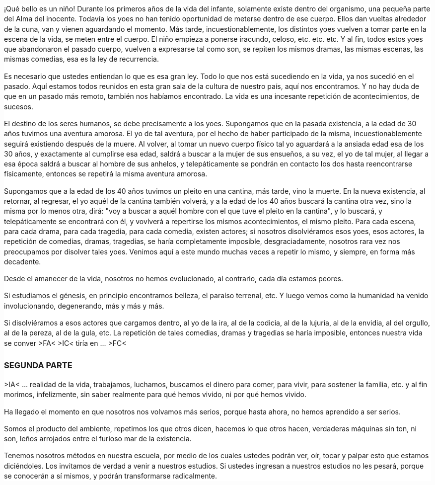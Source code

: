 ¡Qué bello es un niño! Durante los primeros años de la vida del infante, solamente existe dentro del organismo, una pequeña parte del Alma del inocente. Todavía los yoes no han tenido oportunidad de meterse dentro de ese cuerpo. Ellos dan vueltas alrededor de la cuna, van y vienen aguardando el momento. Más tarde, incuestionablemente, los distintos yoes vuelven a tomar parte en la escena de la vida, se meten entre el cuerpo. El niño empieza a ponerse iracundo, celoso, etc. etc. etc. Y al fin, todos estos yoes que abandonaron el pasado cuerpo, vuelven a expresarse tal como son, se repiten los mismos dramas, las mismas escenas, las mismas comedias, esa es la ley de recurrencia.

Es necesario que ustedes entiendan lo que es esa gran ley. Todo lo que nos está sucediendo en la vida, ya nos sucedió en el pasado. Aquí estamos todos reunidos en esta gran sala de la cultura de nuestro país, aquí nos encontramos. Y no hay duda de que en un pasado más remoto, también nos habíamos encontrado. La vida es una incesante repetición de acontecimientos, de sucesos.

El destino de los seres humanos, se debe precisamente a los yoes. Supongamos que en la pasada existencia, a la edad de 30 años tuvimos una aventura amorosa. El yo de tal aventura, por el hecho de haber participado de la misma, incuestionablemente seguirá existiendo después de la muere. Al volver, al tomar un nuevo cuerpo físico tal yo aguardará a la ansiada edad esa de los 30 años, y exactamente al cumplirse esa edad, saldrá a buscar a la mujer de sus ensueños, a su vez, el yo de tal mujer, al llegar a esa época saldrá a buscar al hombre de sus anhelos, y telepáticamente se pondrán en contacto los dos hasta reencontrarse físicamente, entonces se repetirá la misma aventura amorosa.

Supongamos que a la edad de los 40 años tuvimos un pleito en una cantina, más tarde, vino la muerte. En la nueva existencia, al retornar, al regresar, el yo aquél de la cantina también volverá, y a la edad de los 40 años buscará la cantina otra vez, sino la misma por lo menos otra, dirá: "voy a buscar a aquél hombre con el que tuve el pleito en la cantina", y lo buscará, y telepáticamente se encontrará con él, y vovlverá a repertirse los mismos acontecimientos, el mismo pleito. Para cada escena, para cada drama, para cada tragedia, para cada comedia, existen actores; si nosotros disolviéramos esos yoes, esos actores, la repetición de comedias, dramas, tragedias, se haría completamente imposible, desgraciadamente, nosotros rara vez nos preocupamos por disolver tales yoes. Venimos aquí a este mundo muchas veces a repetir lo mismo, y siempre, en forma más decadente.

Desde el amanecer de la vida, nosotros no hemos evolucionado, al contrario, cada día estamos peores.

Si estudiamos el génesis, en principio encontramos belleza, el paraíso terrenal, etc. Y luego vemos como la humanidad ha venido involucionando, degenerando, más y más y más.

Si disolviéramos a esos actores que cargamos dentro, al yo de la ira, al de la codicia, al de la lujuria, al de la envidia, al del orgullo, al de la pereza, al de la gula, etc. La repetición de tales comedias, dramas y tragedias se haría imposible, entonces nuestra vida se conver \>FA< \>IC< tiría en ... \>FC<

### SEGUNDA PARTE

\>IA< ... realidad de la vida, trabajamos, luchamos, buscamos el dinero para comer, para vivir, para sostener la familia, etc. y al fin morimos, infelizmente, sin saber realmente para qué hemos vivido, ni por qué hemos vivido.

Ha llegado el momento en que nosotros nos volvamos más serios, porque hasta ahora, no hemos aprendido a ser serios.

Somos el producto del ambiente, repetimos los que otros dicen, hacemos lo que otros hacen, verdaderas máquinas sin ton, ni son, leños arrojados entre el furioso mar de la existencia.

Tenemos nosotros métodos en nuestra escuela, por medio de los cuales ustedes podrán ver, oír, tocar y palpar esto que estamos diciéndoles. Los invitamos de verdad a venir a nuestros estudios. Si ustedes ingresan a nuestros estudios no les pesará, porque se conocerán a sí mismos, y podrán transformarse radicalmente.
